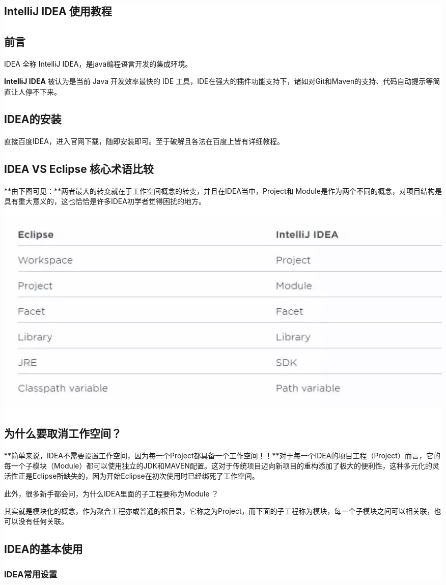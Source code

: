 ## IntelliJ IDEA 使用教程

## 前言

IDEA 全称 IntelliJ IDEA，是java编程语言开发的集成环境。

**IntelliJ IDEA** 被认为是当前 Java 开发效率最快的 IDE 工具，IDE在强大的插件功能支持下，诸如对Git和Maven的支持、代码自动提示等简直让人停不下来。

## IDEA的安装

直接百度IDEA，进入官网下载，随即安装即可。至于破解且各法在百度上皆有详细教程。

## IDEA VS Eclipse 核心术语比较

**由下图可见：**两者最大的转变就在于工作空间概念的转变，并且在IDEA当中，Project和  Module是作为两个不同的概念，对项目结构是具有重大意义的，这也恰恰是许多IDEA初学者觉得困扰的地方。

![img](image/idea.png)

## 为什么要取消工作空间？

**简单来说，IDEA不需要设置工作空间，因为每一个Project都具备一个工作空间！！**对于每一个IDEA的项目工程（Project）而言，它的每一个子模块（Module）都可以使用独立的JDK和MAVEN配置。这对于传统项目迈向新项目的重构添加了极大的便利性，这种多元化的灵活性正是Eclipse所缺失的，因为开始Eclipse在初次使用时已经绑死了工作空间。

此外，很多新手都会问，为什么IDEA里面的子工程要称为Module ？

其实就是模块化的概念，作为聚合工程亦或普通的根目录，它称之为Project，而下面的子工程称为模块，每一个子模块之间可以相关联，也可以没有任何关联。

## IDEA的基本使用

### IDEA常用设置
